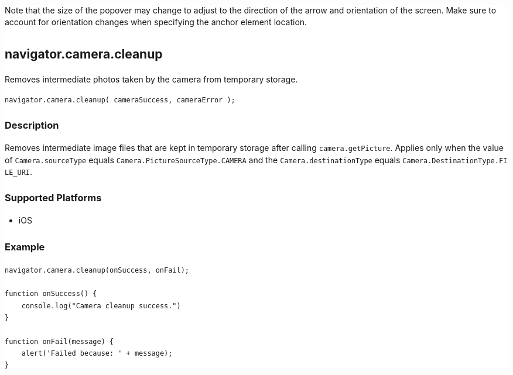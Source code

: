 Note that the size of the popover may change to adjust to the
direction of the arrow and orientation of the screen.  Make sure to
account for orientation changes when specifying the anchor element
location.

## navigator.camera.cleanup

Removes intermediate photos taken by the camera from temporary
storage.

    navigator.camera.cleanup( cameraSuccess, cameraError );

### Description

Removes intermediate image files that are kept in temporary storage
after calling `camera.getPicture`. Applies only when the value of
`Camera.sourceType` equals `Camera.PictureSourceType.CAMERA` and the
`Camera.destinationType` equals `Camera.DestinationType.FILE_URI`.

### Supported Platforms

- iOS

### Example

    navigator.camera.cleanup(onSuccess, onFail);

    function onSuccess() {
        console.log("Camera cleanup success.")
    }

    function onFail(message) {
        alert('Failed because: ' + message);
    }

